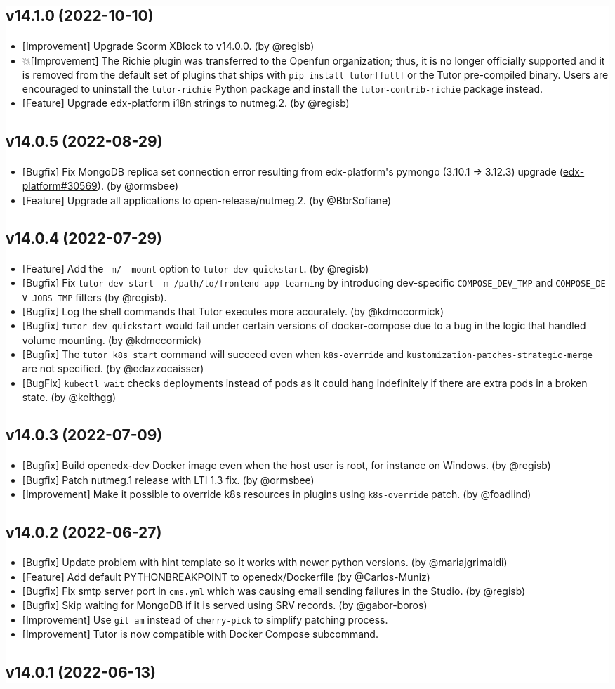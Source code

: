 ## v14.1.0 (2022-10-10)

- [Improvement] Upgrade Scorm XBlock to v14.0.0. (by @regisb)
- 💥[Improvement] The Richie plugin was transferred to the Openfun organization; thus, it is no longer officially supported and it is removed from the default set of plugins that ships with `pip install tutor[full]` or the Tutor pre-compiled binary. Users are encouraged to uninstall the `tutor-richie` Python package and install the `tutor-contrib-richie` package instead.
- [Feature] Upgrade edx-platform i18n strings to nutmeg.2. (by @regisb)

## v14.0.5 (2022-08-29)

- [Bugfix] Fix MongoDB replica set connection error resulting from edx-platform's pymongo (3.10.1 -> 3.12.3) upgrade ([edx-platform#30569](https://github.com/openedx/edx-platform/pull/30569)). (by @ormsbee)
- [Feature] Upgrade all applications to open-release/nutmeg.2. (by @BbrSofiane)

## v14.0.4 (2022-07-29)

- [Feature] Add the `-m/--mount` option to `tutor dev quickstart`. (by @regisb)
- [Bugfix] Fix `tutor dev start -m /path/to/frontend-app-learning` by introducing dev-specific `COMPOSE_DEV_TMP` and `COMPOSE_DEV_JOBS_TMP` filters (by @regisb).
- [Bugfix] Log the shell commands that Tutor executes more accurately. (by @kdmccormick)
- [Bugfix] `tutor dev quickstart` would fail under certain versions of docker-compose due to a bug in the logic that handled volume mounting. (by @kdmccormick)
- [Bugfix] The `tutor k8s start` command will succeed even when `k8s-override` and `kustomization-patches-strategic-merge` are not specified. (by @edazzocaisser)
- [BugFix] `kubectl wait` checks deployments instead of pods as it could hang indefinitely if there are extra pods in a broken state. (by @keithgg)

## v14.0.3 (2022-07-09)

- [Bugfix] Build openedx-dev Docker image even when the host user is root, for instance on Windows. (by @regisb)
- [Bugfix] Patch nutmeg.1 release with [LTI 1.3 fix](https://github.com/openedx/edx-platform/pull/30716). (by @ormsbee)
- [Improvement] Make it possible to override k8s resources in plugins using `k8s-override` patch. (by @foadlind)

## v14.0.2 (2022-06-27)

- [Bugfix] Update problem with hint template so it works with newer python versions. (by @mariajgrimaldi)
- [Feature] Add default PYTHONBREAKPOINT to openedx/Dockerfile (by @Carlos-Muniz)
- [Bugfix] Fix smtp server port in `cms.yml` which was causing email sending failures in the Studio. (by @regisb)
- [Bugfix] Skip waiting for MongoDB if it is served using SRV records. (by @gabor-boros)
- [Improvement] Use `git am` instead of `cherry-pick` to simplify patching process.
- [Improvement] Tutor is now compatible with Docker Compose subcommand.

## v14.0.1 (2022-06-13)
